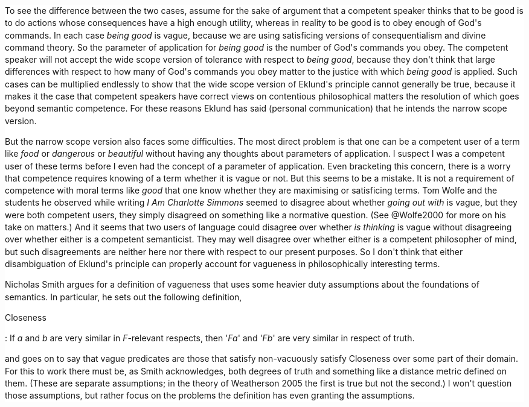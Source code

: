 To see the difference between the two cases, assume for the sake of
argument that a competent speaker thinks that to be good is to do
actions whose consequences have a high enough utility, whereas in
reality to be good is to obey enough of God's commands. In each case
*being good* is vague, because we are using satisficing versions of
consequentialism and divine command theory. So the parameter of
application for *being good* is the number of God's commands you obey.
The competent speaker will not accept the wide scope version of
tolerance with respect to *being good*, because they don't think that
large differences with respect to how many of God's commands you obey
matter to the justice with which *being good* is applied. Such cases can
be multiplied endlessly to show that the wide scope version of Eklund's
principle cannot generally be true, because it makes it the case that
competent speakers have correct views on contentious philosophical
matters the resolution of which goes beyond semantic competence. For
these reasons Eklund has said (personal communication) that he intends
the narrow scope version.

But the narrow scope version also faces some difficulties. The most
direct problem is that one can be a competent user of a term like *food*
or *dangerous* or *beautiful* without having any thoughts about
parameters of application. I suspect I was a competent user of these
terms before I even had the concept of a parameter of application. Even
bracketing this concern, there is a worry that competence requires
knowing of a term whether it is vague or not. But this seems to be a
mistake. It is not a requirement of competence with moral terms like
*good* that one know whether they are maximising or satisficing terms.
Tom Wolfe and the students he observed while writing *I Am Charlotte
Simmons* seemed to disagree about whether *going out with* is vague, but
they were both competent users, they simply disagreed on something like
a normative question. (See @Wolfe2000 for more on his take on matters.)
And it seems that two users of language could disagree over whether *is
thinking* is vague without disagreeing over whether either is a
competent semanticist. They may well disagree over whether either is a
competent philosopher of mind, but such disagreements are neither here
nor there with respect to our present purposes. So I don't think that
either disambiguation of Eklund's principle can properly account for
vagueness in philosophically interesting terms.

Nicholas Smith argues for a definition of vagueness that uses some
heavier duty assumptions about the foundations of semantics. In
particular, he sets out the following definition,

Closeness

:   If *a* and *b* are very similar in *F*-relevant respects, then
    '*Fa*' and '*Fb*' are very similar in respect of truth.

and goes on to say that vague predicates are those that satisfy
non-vacuously satisfy Closeness over some part of their domain. For this
to work there must be, as Smith acknowledges, both degrees of truth and
something like a distance metric defined on them. (These are separate
assumptions; in the theory of Weatherson 2005 the first is true but not
the second.) I won't question those assumptions, but rather focus on the
problems the definition has even granting the assumptions.
